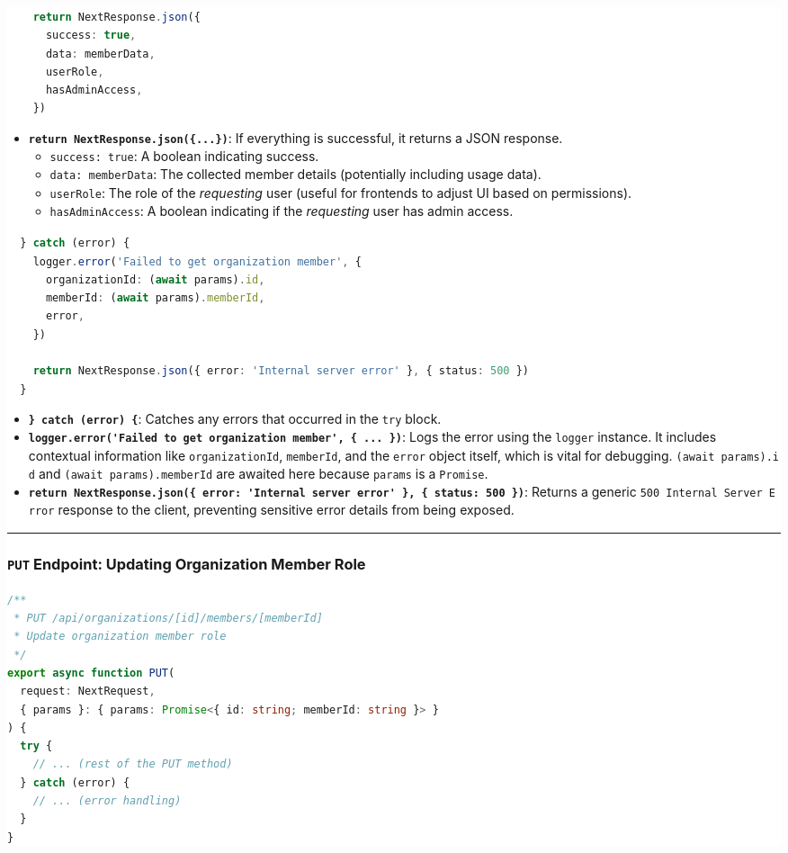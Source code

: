 ```typescript
    return NextResponse.json({
      success: true,
      data: memberData,
      userRole,
      hasAdminAccess,
    })
```

*   **`return NextResponse.json({...})`**: If everything is successful, it returns a JSON response.
    *   `success: true`: A boolean indicating success.
    *   `data: memberData`: The collected member details (potentially including usage data).
    *   `userRole`: The role of the *requesting* user (useful for frontends to adjust UI based on permissions).
    *   `hasAdminAccess`: A boolean indicating if the *requesting* user has admin access.

```typescript
  } catch (error) {
    logger.error('Failed to get organization member', {
      organizationId: (await params).id,
      memberId: (await params).memberId,
      error,
    })

    return NextResponse.json({ error: 'Internal server error' }, { status: 500 })
  }
```

*   **`} catch (error) {`**: Catches any errors that occurred in the `try` block.
*   **`logger.error('Failed to get organization member', { ... })`**: Logs the error using the `logger` instance. It includes contextual information like `organizationId`, `memberId`, and the `error` object itself, which is vital for debugging. `(await params).id` and `(await params).memberId` are awaited here because `params` is a `Promise`.
*   **`return NextResponse.json({ error: 'Internal server error' }, { status: 500 })`**: Returns a generic `500 Internal Server Error` response to the client, preventing sensitive error details from being exposed.

---

### `PUT` Endpoint: Updating Organization Member Role

```typescript
/**
 * PUT /api/organizations/[id]/members/[memberId]
 * Update organization member role
 */
export async function PUT(
  request: NextRequest,
  { params }: { params: Promise<{ id: string; memberId: string }> }
) {
  try {
    // ... (rest of the PUT method)
  } catch (error) {
    // ... (error handling)
  }
}
```
